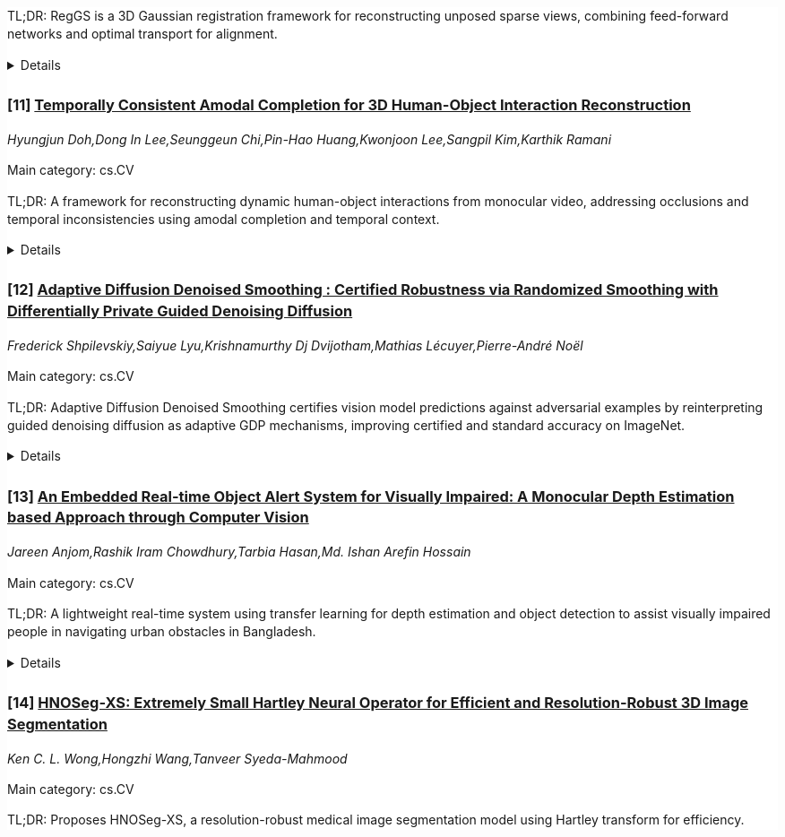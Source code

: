 TL;DR: RegGS is a 3D Gaussian registration framework for reconstructing unposed sparse views, combining feed-forward networks and optimal transport for alignment.


<details><summary>Details</summary></details>


### [11] [Temporally Consistent Amodal Completion for 3D Human-Object Interaction Reconstruction](https://arxiv.org/abs/2507.08137)
*Hyungjun Doh,Dong In Lee,Seunggeun Chi,Pin-Hao Huang,Kwonjoon Lee,Sangpil Kim,Karthik Ramani*

Main category: cs.CV

TL;DR: A framework for reconstructing dynamic human-object interactions from monocular video, addressing occlusions and temporal inconsistencies using amodal completion and temporal context.


<details><summary>Details</summary></details>


### [12] [Adaptive Diffusion Denoised Smoothing : Certified Robustness via Randomized Smoothing with Differentially Private Guided Denoising Diffusion](https://arxiv.org/abs/2507.08163)
*Frederick Shpilevskiy,Saiyue Lyu,Krishnamurthy Dj Dvijotham,Mathias Lécuyer,Pierre-André Noël*

Main category: cs.CV

TL;DR: Adaptive Diffusion Denoised Smoothing certifies vision model predictions against adversarial examples by reinterpreting guided denoising diffusion as adaptive GDP mechanisms, improving certified and standard accuracy on ImageNet.


<details><summary>Details</summary></details>


### [13] [An Embedded Real-time Object Alert System for Visually Impaired: A Monocular Depth Estimation based Approach through Computer Vision](https://arxiv.org/abs/2507.08165)
*Jareen Anjom,Rashik Iram Chowdhury,Tarbia Hasan,Md. Ishan Arefin Hossain*

Main category: cs.CV

TL;DR: A lightweight real-time system using transfer learning for depth estimation and object detection to assist visually impaired people in navigating urban obstacles in Bangladesh.


<details><summary>Details</summary></details>


### [14] [HNOSeg-XS: Extremely Small Hartley Neural Operator for Efficient and Resolution-Robust 3D Image Segmentation](https://arxiv.org/abs/2507.08205)
*Ken C. L. Wong,Hongzhi Wang,Tanveer Syeda-Mahmood*

Main category: cs.CV

TL;DR: Proposes HNOSeg-XS, a resolution-robust medical image segmentation model using Hartley transform for efficiency.
